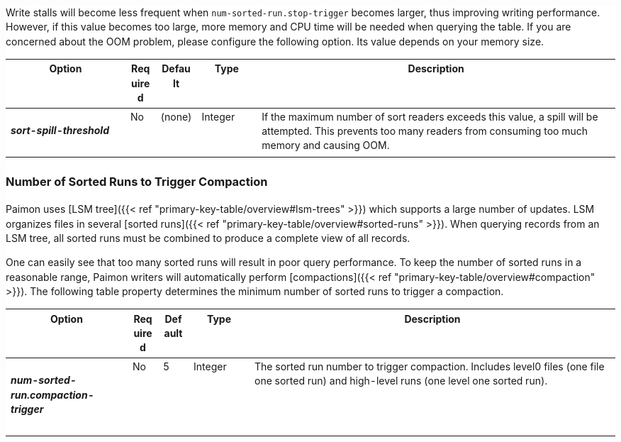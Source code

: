 Write stalls will become less frequent when `num-sorted-run.stop-trigger` becomes larger, thus improving writing
performance. However, if this value becomes too large, more memory and CPU time will be needed when querying the
table. If you are concerned about the OOM problem, please configure the following option.
Its value depends on your memory size.

<table class="table table-bordered">
    <thead>
    <tr>
      <th class="text-left" style="width: 20%">Option</th>
      <th class="text-left" style="width: 5%">Required</th>
      <th class="text-left" style="width: 5%">Default</th>
      <th class="text-left" style="width: 10%">Type</th>
      <th class="text-left" style="width: 60%">Description</th>
    </tr>
    </thead>
    <tbody>
    <tr>
      <td><h5>sort-spill-threshold</h5></td>
      <td>No</td>
      <td style="word-wrap: break-word;">(none)</td>
      <td>Integer</td>
      <td>If the maximum number of sort readers exceeds this value, a spill will be attempted. This prevents too many readers from consuming too much memory and causing OOM.</td>
    </tr>
    </tbody>
</table>

### Number of Sorted Runs to Trigger Compaction

Paimon uses [LSM tree]({{< ref "primary-key-table/overview#lsm-trees" >}}) which supports a large number of updates. LSM organizes files in several [sorted runs]({{< ref "primary-key-table/overview#sorted-runs" >}}). When querying records from an LSM tree, all sorted runs must be combined to produce a complete view of all records.

One can easily see that too many sorted runs will result in poor query performance. To keep the number of sorted runs in a reasonable range, Paimon writers will automatically perform [compactions]({{< ref "primary-key-table/overview#compaction" >}}). The following table property determines the minimum number of sorted runs to trigger a compaction.

<table class="table table-bordered">
    <thead>
    <tr>
      <th class="text-left" style="width: 20%">Option</th>
      <th class="text-left" style="width: 5%">Required</th>
      <th class="text-left" style="width: 5%">Default</th>
      <th class="text-left" style="width: 10%">Type</th>
      <th class="text-left" style="width: 60%">Description</th>
    </tr>
    </thead>
    <tbody>
    <tr>
      <td><h5>num-sorted-run.compaction-trigger</h5></td>
      <td>No</td>
      <td style="word-wrap: break-word;">5</td>
      <td>Integer</td>
      <td>The sorted run number to trigger compaction. Includes level0 files (one file one sorted run) and high-level runs (one level one sorted run).</td>
    </tr>
    </tbody>
</table>
